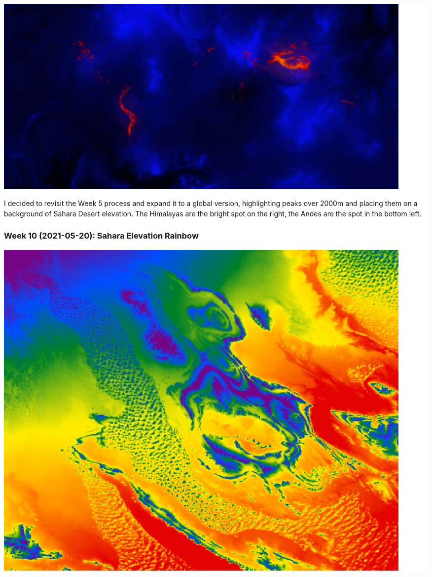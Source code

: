 <img style="float: center;" width=800 src="/docs/assets/eo_art/2021_05_27/global_mountains_v2.png">

I decided to revisit the Week 5 process and expand it to a global version, highlighting peaks over 2000m and placing them on a background of Sahara Desert elevation. The Himalayas are the bright spot on the right, the Andes are the spot in the bottom left.

### Week 10 (2021-05-20): Sahara Elevation Rainbow

<img style="float: center;" width=800 src="/docs/assets/eo_art/2021_05_20/Tabelbala_Rainbow_2sig.png">
